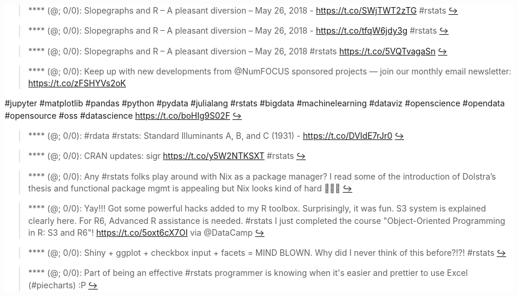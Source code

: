 


> **** (@; 0/0): Slopegraphs and R – A pleasant diversion – May 26, 2018 - https://t.co/SWjTWT2zTG #rstats  [&#8618;](https://twitter.com/dataandme/status/1000105534119403520)




> **** (@; 0/0): Slopegraphs and R – A pleasant diversion – May 26, 2018 - https://t.co/tfqW6jdy3g #rstats  [&#8618;](https://twitter.com/dataandme/status/1000105060779679744)




> **** (@; 0/0): Slopegraphs and R – A pleasant diversion – May 26, 2018 #rstats https://t.co/5VQTvagaSn  [&#8618;](https://twitter.com/dataandme/status/1000105028085051394)




> **** (@; 0/0): Keep up with new developments from @NumFOCUS sponsored projects — join our monthly email newsletter: https://t.co/zFSHYVs2oK
>
#jupyter #matplotlib #pandas #python #pydata #julialang #rstats #bigdata #machinelearning #dataviz #openscience #opendata #opensource #oss #datascience https://t.co/boHIg9S02F  [&#8618;](https://twitter.com/dataandme/status/1000100807939952640)




> **** (@; 0/0): #rdata #rstats: Standard Illuminants A, B, and C (1931) - https://t.co/DVIdE7rJr0  [&#8618;](https://twitter.com/dataandme/status/1000089966238687232)




> **** (@; 0/0): CRAN updates: sigr https://t.co/y5W2NTKSXT #rstats  [&#8618;](https://twitter.com/dataandme/status/1000089650306994178)




> **** (@; 0/0): Any #rstats folks play around with Nix as a package manager? I read some of the introduction of Dolstra’s thesis and functional package mgmt is appealing but Nix looks kind of hard 🤷🏻‍♂️  [&#8618;](https://twitter.com/dataandme/status/1000083908195532801)




> **** (@; 0/0): Yay!!! Got some powerful hacks added to my R toolbox. Surprisingly, it was fun. S3 system is explained clearly here. For R6, Advanced R assistance is needed. #rstats
I just completed the course "Object-Oriented Programming in R: S3 and R6"! https://t.co/5oxt6cX7OI via @DataCamp  [&#8618;](https://twitter.com/dataandme/status/1000083821855846400)




> **** (@; 0/0): Shiny + ggplot + checkbox input + facets = MIND BLOWN. Why did I never think of this before?!?! #rstats  [&#8618;](https://twitter.com/dataandme/status/1000083522865041408)




> **** (@; 0/0): Part of being an effective #rstats programmer is knowing when it's easier and prettier to use Excel (#piecharts) :P  [&#8618;](https://twitter.com/dataandme/status/1000083423023677440)



